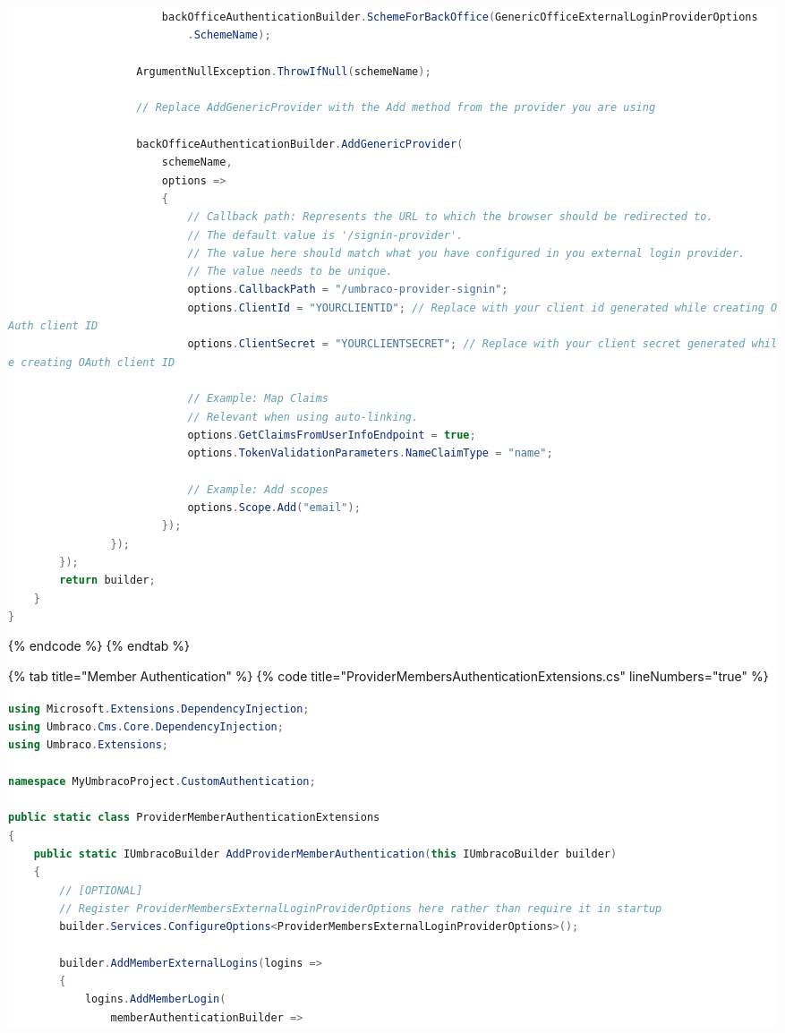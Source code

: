 ```csharp
                        backOfficeAuthenticationBuilder.SchemeForBackOffice(GenericOfficeExternalLoginProviderOptions
                            .SchemeName);

                    ArgumentNullException.ThrowIfNull(schemeName);

                    // Replace AddGenericProvider with the Add method from the provider you are using

                    backOfficeAuthenticationBuilder.AddGenericProvider(
                        schemeName,
                        options =>
                        {
                            // Callback path: Represents the URL to which the browser should be redirected to.
                            // The default value is '/signin-provider'.
                            // The value here should match what you have configured in you external login provider.
                            // The value needs to be unique.
                            options.CallbackPath = "/umbraco-provider-signin";
                            options.ClientId = "YOURCLIENTID"; // Replace with your client id generated while creating OAuth client ID
                            options.ClientSecret = "YOURCLIENTSECRET"; // Replace with your client secret generated while creating OAuth client ID

                            // Example: Map Claims
                            // Relevant when using auto-linking.
                            options.GetClaimsFromUserInfoEndpoint = true;
                            options.TokenValidationParameters.NameClaimType = "name";

                            // Example: Add scopes
                            options.Scope.Add("email");
                        });
                });
        });
        return builder;
    }
}
```
{% endcode %}
{% endtab %}

{% tab title="Member Authentication" %}
{% code title="ProviderMembersAuthenticationExtensions.cs" lineNumbers="true" %}
```csharp
using Microsoft.Extensions.DependencyInjection;
using Umbraco.Cms.Core.DependencyInjection;
using Umbraco.Extensions;

namespace MyUmbracoProject.CustomAuthentication;

public static class ProviderMemberAuthenticationExtensions
{
    public static IUmbracoBuilder AddProviderMemberAuthentication(this IUmbracoBuilder builder)
    {
        // [OPTIONAL]
        // Register ProviderMembersExternalLoginProviderOptions here rather than require it in startup
        builder.Services.ConfigureOptions<ProviderMembersExternalLoginProviderOptions>();

        builder.AddMemberExternalLogins(logins =>
        {
            logins.AddMemberLogin(
                memberAuthenticationBuilder =>
```